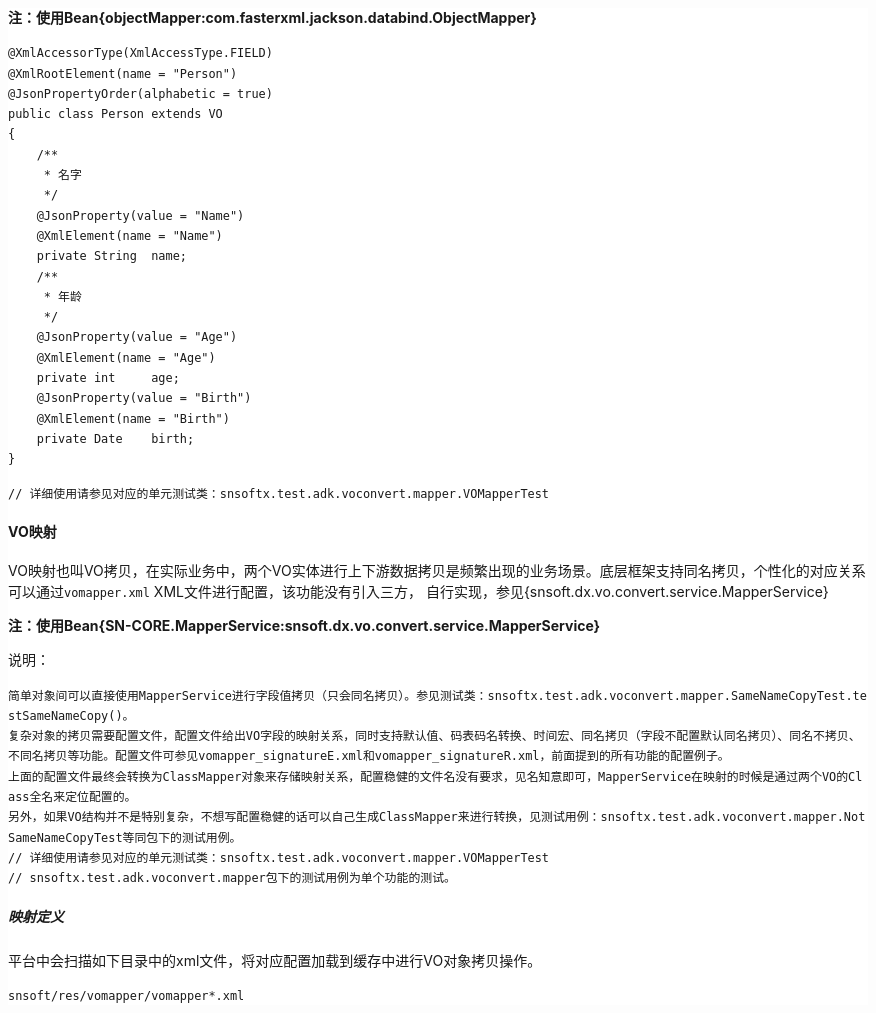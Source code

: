 **注：使用Bean{objectMapper:com.fasterxml.jackson.databind.ObjectMapper}**

```
@XmlAccessorType(XmlAccessType.FIELD)
@XmlRootElement(name = "Person")
@JsonPropertyOrder(alphabetic = true)
public class Person extends VO
{
	/**
	 * 名字
	 */
	@JsonProperty(value = "Name")
	@XmlElement(name = "Name")
	private String	name;
	/**
	 * 年龄
	 */
	@JsonProperty(value = "Age")
	@XmlElement(name = "Age")
	private int		age;
	@JsonProperty(value = "Birth")
	@XmlElement(name = "Birth")
	private Date	birth;
}
```
```
// 详细使用请参见对应的单元测试类：snsoftx.test.adk.voconvert.mapper.VOMapperTest
```

#### VO映射
VO映射也叫VO拷贝，在实际业务中，两个VO实体进行上下游数据拷贝是频繁出现的业务场景。底层框架支持同名拷贝，个性化的对应关系可以通过`vomapper.xml` XML文件进行配置，该功能没有引入三方，
自行实现，参见{snsoft.dx.vo.convert.service.MapperService}

**注：使用Bean{SN-CORE.MapperService:snsoft.dx.vo.convert.service.MapperService}**

说明：
```
简单对象间可以直接使用MapperService进行字段值拷贝（只会同名拷贝）。参见测试类：snsoftx.test.adk.voconvert.mapper.SameNameCopyTest.testSameNameCopy()。
复杂对象的拷贝需要配置文件，配置文件给出VO字段的映射关系，同时支持默认值、码表码名转换、时间宏、同名拷贝（字段不配置默认同名拷贝）、同名不拷贝、不同名拷贝等功能。配置文件可参见vomapper_signatureE.xml和vomapper_signatureR.xml，前面提到的所有功能的配置例子。
上面的配置文件最终会转换为ClassMapper对象来存储映射关系，配置稳健的文件名没有要求，见名知意即可，MapperService在映射的时候是通过两个VO的Class全名来定位配置的。
另外，如果VO结构并不是特别复杂，不想写配置稳健的话可以自己生成ClassMapper来进行转换，见测试用例：snsoftx.test.adk.voconvert.mapper.NotSameNameCopyTest等同包下的测试用例。
// 详细使用请参见对应的单元测试类：snsoftx.test.adk.voconvert.mapper.VOMapperTest
// snsoftx.test.adk.voconvert.mapper包下的测试用例为单个功能的测试。
```

##### 映射定义
平台中会扫描如下目录中的xml文件，将对应配置加载到缓存中进行VO对象拷贝操作。
```
snsoft/res/vomapper/vomapper*.xml
```
